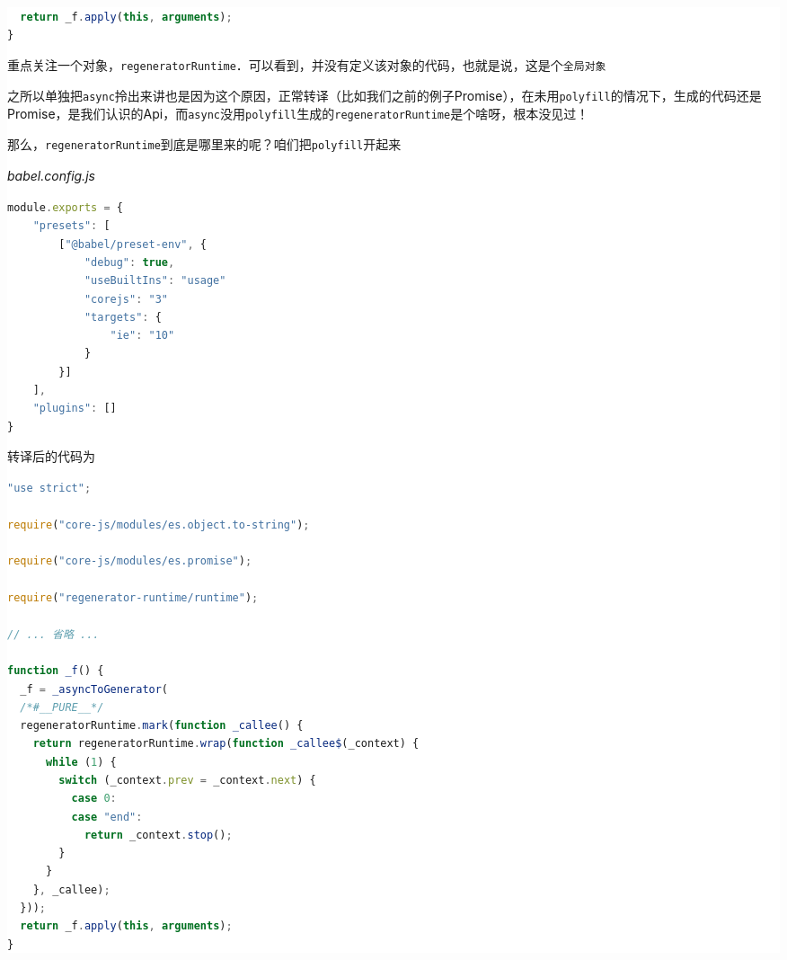 ```javascript
  return _f.apply(this, arguments);
}
```

重点关注一个对象，`regeneratorRuntime`．可以看到，并没有定义该对象的代码，也就是说，这是个`全局对象`

之所以单独把`async`拎出来讲也是因为这个原因，正常转译（比如我们之前的例子Promise），在未用`polyfill`的情况下，生成的代码还是Promise，是我们认识的Api，而`async`没用`polyfill`生成的`regeneratorRuntime`是个啥呀，根本没见过！

那么，`regeneratorRuntime`到底是哪里来的呢？咱们把`polyfill`开起来

*babel.config.js*

```javascript
module.exports = {
    "presets": [
        ["@babel/preset-env", {
            "debug": true,
            "useBuiltIns": "usage"
            "corejs": "3"
            "targets": {
                "ie": "10"
            }
        }]
    ],
    "plugins": []
}
```

转译后的代码为

```javascript
"use strict";
 
require("core-js/modules/es.object.to-string");
 
require("core-js/modules/es.promise");
 
require("regenerator-runtime/runtime");
 
// ... 省略 ...
 
function _f() {
  _f = _asyncToGenerator(
  /*#__PURE__*/
  regeneratorRuntime.mark(function _callee() {
    return regeneratorRuntime.wrap(function _callee$(_context) {
      while (1) {
        switch (_context.prev = _context.next) {
          case 0:
          case "end":
            return _context.stop();
        }
      }
    }, _callee);
  }));
  return _f.apply(this, arguments);
}
```
